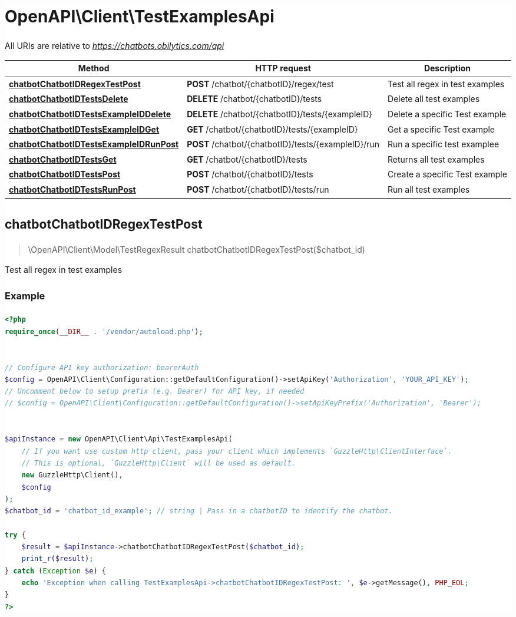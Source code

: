 # OpenAPI\Client\TestExamplesApi

All URIs are relative to *https://chatbots.obilytics.com/api*

Method | HTTP request | Description
------------- | ------------- | -------------
[**chatbotChatbotIDRegexTestPost**](TestExamplesApi.md#chatbotChatbotIDRegexTestPost) | **POST** /chatbot/{chatbotID}/regex/test | Test all regex in test examples
[**chatbotChatbotIDTestsDelete**](TestExamplesApi.md#chatbotChatbotIDTestsDelete) | **DELETE** /chatbot/{chatbotID}/tests | Delete all test examples
[**chatbotChatbotIDTestsExampleIDDelete**](TestExamplesApi.md#chatbotChatbotIDTestsExampleIDDelete) | **DELETE** /chatbot/{chatbotID}/tests/{exampleID} | Delete a specific Test example
[**chatbotChatbotIDTestsExampleIDGet**](TestExamplesApi.md#chatbotChatbotIDTestsExampleIDGet) | **GET** /chatbot/{chatbotID}/tests/{exampleID} | Get a specific Test example
[**chatbotChatbotIDTestsExampleIDRunPost**](TestExamplesApi.md#chatbotChatbotIDTestsExampleIDRunPost) | **POST** /chatbot/{chatbotID}/tests/{exampleID}/run | Run a specific test examplee
[**chatbotChatbotIDTestsGet**](TestExamplesApi.md#chatbotChatbotIDTestsGet) | **GET** /chatbot/{chatbotID}/tests | Returns all test examples
[**chatbotChatbotIDTestsPost**](TestExamplesApi.md#chatbotChatbotIDTestsPost) | **POST** /chatbot/{chatbotID}/tests | Create a specific Test example
[**chatbotChatbotIDTestsRunPost**](TestExamplesApi.md#chatbotChatbotIDTestsRunPost) | **POST** /chatbot/{chatbotID}/tests/run | Run all test examples



## chatbotChatbotIDRegexTestPost

> \OpenAPI\Client\Model\TestRegexResult chatbotChatbotIDRegexTestPost($chatbot_id)

Test all regex in test examples

### Example

```php
<?php
require_once(__DIR__ . '/vendor/autoload.php');


// Configure API key authorization: bearerAuth
$config = OpenAPI\Client\Configuration::getDefaultConfiguration()->setApiKey('Authorization', 'YOUR_API_KEY');
// Uncomment below to setup prefix (e.g. Bearer) for API key, if needed
// $config = OpenAPI\Client\Configuration::getDefaultConfiguration()->setApiKeyPrefix('Authorization', 'Bearer');


$apiInstance = new OpenAPI\Client\Api\TestExamplesApi(
    // If you want use custom http client, pass your client which implements `GuzzleHttp\ClientInterface`.
    // This is optional, `GuzzleHttp\Client` will be used as default.
    new GuzzleHttp\Client(),
    $config
);
$chatbot_id = 'chatbot_id_example'; // string | Pass in a chatbotID to identify the chatbot.

try {
    $result = $apiInstance->chatbotChatbotIDRegexTestPost($chatbot_id);
    print_r($result);
} catch (Exception $e) {
    echo 'Exception when calling TestExamplesApi->chatbotChatbotIDRegexTestPost: ', $e->getMessage(), PHP_EOL;
}
?>
```
